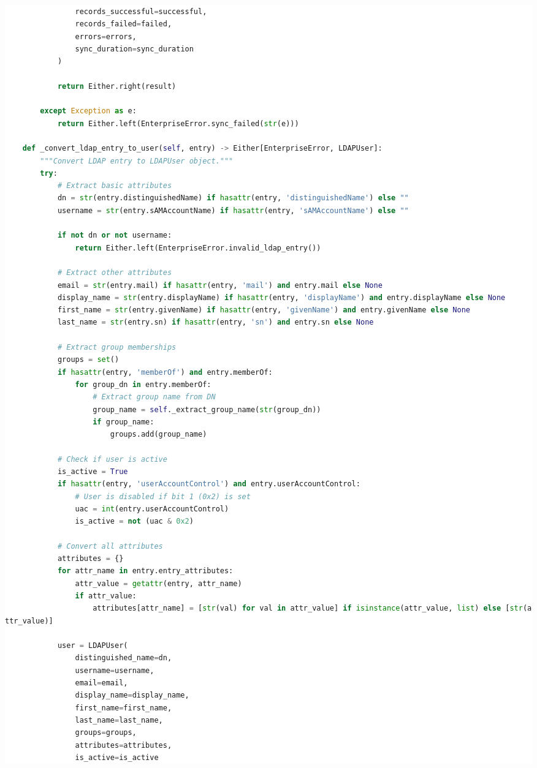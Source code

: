 ```python
                records_successful=successful,
                records_failed=failed,
                errors=errors,
                sync_duration=sync_duration
            )
            
            return Either.right(result)
            
        except Exception as e:
            return Either.left(EnterpriseError.sync_failed(str(e)))
    
    def _convert_ldap_entry_to_user(self, entry) -> Either[EnterpriseError, LDAPUser]:
        """Convert LDAP entry to LDAPUser object."""
        try:
            # Extract basic attributes
            dn = str(entry.distinguishedName) if hasattr(entry, 'distinguishedName') else ""
            username = str(entry.sAMAccountName) if hasattr(entry, 'sAMAccountName') else ""
            
            if not dn or not username:
                return Either.left(EnterpriseError.invalid_ldap_entry())
            
            # Extract other attributes
            email = str(entry.mail) if hasattr(entry, 'mail') and entry.mail else None
            display_name = str(entry.displayName) if hasattr(entry, 'displayName') and entry.displayName else None
            first_name = str(entry.givenName) if hasattr(entry, 'givenName') and entry.givenName else None
            last_name = str(entry.sn) if hasattr(entry, 'sn') and entry.sn else None
            
            # Extract group memberships
            groups = set()
            if hasattr(entry, 'memberOf') and entry.memberOf:
                for group_dn in entry.memberOf:
                    # Extract group name from DN
                    group_name = self._extract_group_name(str(group_dn))
                    if group_name:
                        groups.add(group_name)
            
            # Check if user is active
            is_active = True
            if hasattr(entry, 'userAccountControl') and entry.userAccountControl:
                # User is disabled if bit 1 (0x2) is set
                uac = int(entry.userAccountControl)
                is_active = not (uac & 0x2)
            
            # Convert all attributes
            attributes = {}
            for attr_name in entry.entry_attributes:
                attr_value = getattr(entry, attr_name)
                if attr_value:
                    attributes[attr_name] = [str(val) for val in attr_value] if isinstance(attr_value, list) else [str(attr_value)]
            
            user = LDAPUser(
                distinguished_name=dn,
                username=username,
                email=email,
                display_name=display_name,
                first_name=first_name,
                last_name=last_name,
                groups=groups,
                attributes=attributes,
                is_active=is_active
```